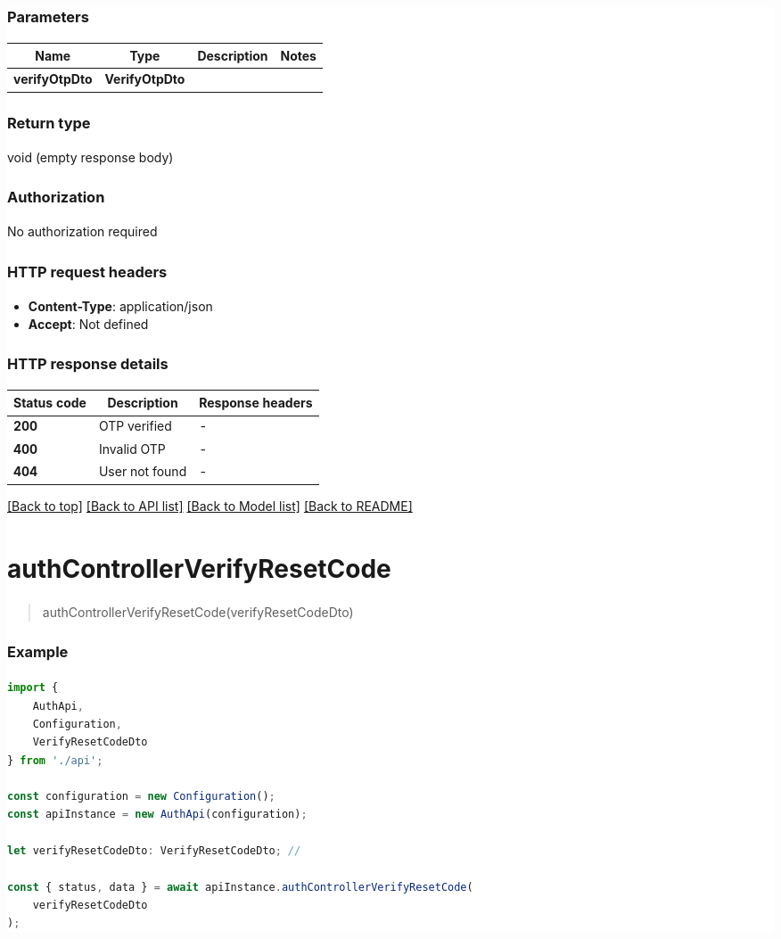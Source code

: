 ### Parameters

|Name | Type | Description  | Notes|
|------------- | ------------- | ------------- | -------------|
| **verifyOtpDto** | **VerifyOtpDto**|  | |


### Return type

void (empty response body)

### Authorization

No authorization required

### HTTP request headers

 - **Content-Type**: application/json
 - **Accept**: Not defined


### HTTP response details
| Status code | Description | Response headers |
|-------------|-------------|------------------|
|**200** | OTP verified |  -  |
|**400** | Invalid OTP |  -  |
|**404** | User not found |  -  |

[[Back to top]](#) [[Back to API list]](../README.md#documentation-for-api-endpoints) [[Back to Model list]](../README.md#documentation-for-models) [[Back to README]](../README.md)

# **authControllerVerifyResetCode**
> authControllerVerifyResetCode(verifyResetCodeDto)


### Example

```typescript
import {
    AuthApi,
    Configuration,
    VerifyResetCodeDto
} from './api';

const configuration = new Configuration();
const apiInstance = new AuthApi(configuration);

let verifyResetCodeDto: VerifyResetCodeDto; //

const { status, data } = await apiInstance.authControllerVerifyResetCode(
    verifyResetCodeDto
);
```
